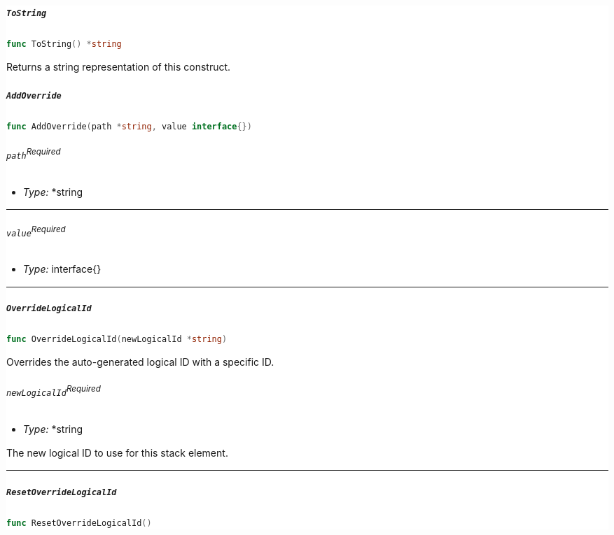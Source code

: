 
##### `ToString` <a name="ToString" id="@cdktf/provider-launchdarkly.accessToken.AccessToken.toString"></a>

```go
func ToString() *string
```

Returns a string representation of this construct.

##### `AddOverride` <a name="AddOverride" id="@cdktf/provider-launchdarkly.accessToken.AccessToken.addOverride"></a>

```go
func AddOverride(path *string, value interface{})
```

###### `path`<sup>Required</sup> <a name="path" id="@cdktf/provider-launchdarkly.accessToken.AccessToken.addOverride.parameter.path"></a>

- *Type:* *string

---

###### `value`<sup>Required</sup> <a name="value" id="@cdktf/provider-launchdarkly.accessToken.AccessToken.addOverride.parameter.value"></a>

- *Type:* interface{}

---

##### `OverrideLogicalId` <a name="OverrideLogicalId" id="@cdktf/provider-launchdarkly.accessToken.AccessToken.overrideLogicalId"></a>

```go
func OverrideLogicalId(newLogicalId *string)
```

Overrides the auto-generated logical ID with a specific ID.

###### `newLogicalId`<sup>Required</sup> <a name="newLogicalId" id="@cdktf/provider-launchdarkly.accessToken.AccessToken.overrideLogicalId.parameter.newLogicalId"></a>

- *Type:* *string

The new logical ID to use for this stack element.

---

##### `ResetOverrideLogicalId` <a name="ResetOverrideLogicalId" id="@cdktf/provider-launchdarkly.accessToken.AccessToken.resetOverrideLogicalId"></a>

```go
func ResetOverrideLogicalId()
```
